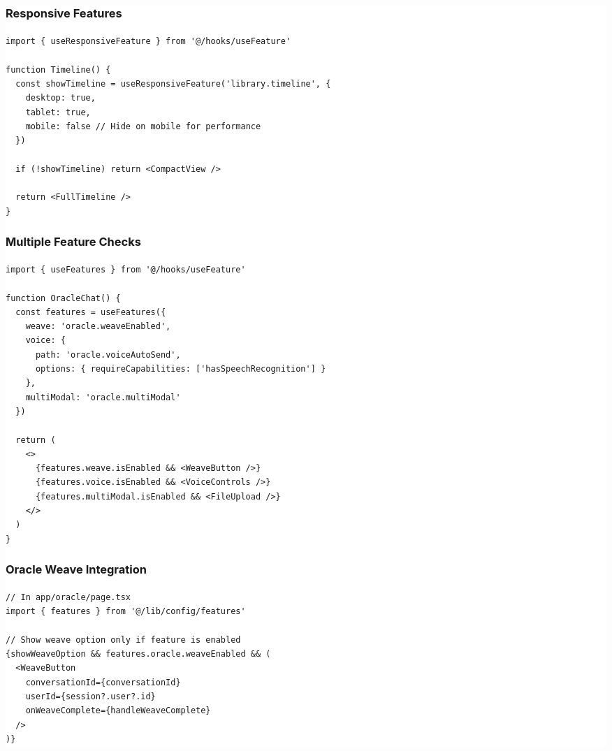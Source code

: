 ### Responsive Features
```tsx
import { useResponsiveFeature } from '@/hooks/useFeature'

function Timeline() {
  const showTimeline = useResponsiveFeature('library.timeline', {
    desktop: true,
    tablet: true,
    mobile: false // Hide on mobile for performance
  })

  if (!showTimeline) return <CompactView />
  
  return <FullTimeline />
}
```

### Multiple Feature Checks
```tsx
import { useFeatures } from '@/hooks/useFeature'

function OracleChat() {
  const features = useFeatures({
    weave: 'oracle.weaveEnabled',
    voice: {
      path: 'oracle.voiceAutoSend',
      options: { requireCapabilities: ['hasSpeechRecognition'] }
    },
    multiModal: 'oracle.multiModal'
  })

  return (
    <>
      {features.weave.isEnabled && <WeaveButton />}
      {features.voice.isEnabled && <VoiceControls />}
      {features.multiModal.isEnabled && <FileUpload />}
    </>
  )
}
```

### Oracle Weave Integration
```tsx
// In app/oracle/page.tsx
import { features } from '@/lib/config/features'

// Show weave option only if feature is enabled
{showWeaveOption && features.oracle.weaveEnabled && (
  <WeaveButton
    conversationId={conversationId}
    userId={session?.user?.id}
    onWeaveComplete={handleWeaveComplete}
  />
)}
```
